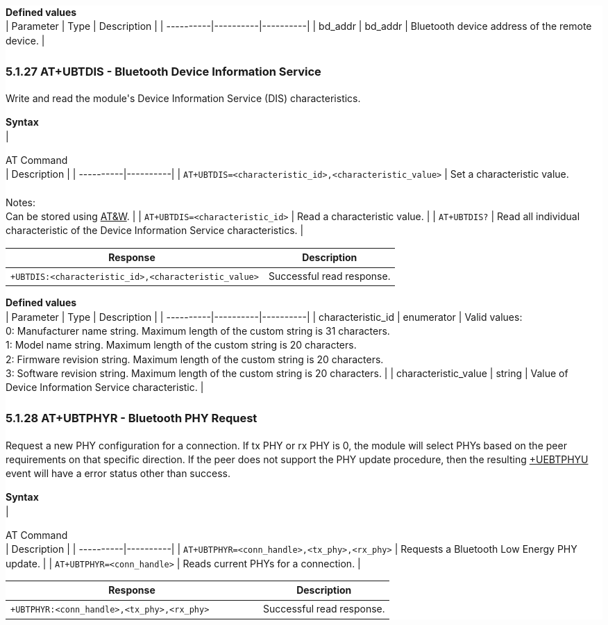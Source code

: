 
**Defined values**<br>
| Parameter | Type | Description |
| ----------|----------|----------|
| bd\_addr | bd\_addr | Bluetooth device address of the remote device. |

<a name="atubtdis" id="atubtdis"></a>
### **5.1.27 AT+UBTDIS - Bluetooth Device Information Service**

Write and read the module's Device Information Service (DIS) characteristics.


**Syntax**<br>
| <div style="width:350px">AT Command</div> | Description |
| ----------|----------|
| `AT+UBTDIS=<characteristic_id>,<characteristic_value>` | Set a characteristic value.<br><br>Notes:<br>Can be stored using [AT&W](#atw). |
| `AT+UBTDIS=<characteristic_id>` | Read a characteristic value. |
| `AT+UBTDIS?` | Read all individual characteristic of the Device Information Service characteristics. |

| <div style="width:350px">Response</div> | Description |
| ----------|----------|
| `+UBTDIS:<characteristic_id>,<characteristic_value>` | Successful read response. |


**Defined values**<br>
| Parameter | Type | Description |
| ----------|----------|----------|
| characteristic\_id | enumerator | Valid values:<br>0: Manufacturer name string. Maximum length of the custom string is 31 characters.<br>1: Model name string. Maximum length of the custom string is 20 characters.<br>2: Firmware revision string. Maximum length of the custom string is 20 characters.<br>3: Software revision string. Maximum length of the custom string is 20 characters. |
| characteristic\_value | string | Value of Device Information Service characteristic. |

<a name="atubtphyr" id="atubtphyr"></a>
### **5.1.28 AT+UBTPHYR - Bluetooth PHY Request**

Request a new PHY configuration for a connection. If tx PHY or rx PHY is 0, the module will select PHYs
based on the peer requirements on that specific direction. If the peer does not support the PHY update procedure,
then the resulting [+UEBTPHYU](#uebtphyu) event will have a error status other than success.



**Syntax**<br>
| <div style="width:350px">AT Command</div> | Description |
| ----------|----------|
| `AT+UBTPHYR=<conn_handle>,<tx_phy>,<rx_phy>` | Requests a Bluetooth Low Energy PHY update. |
| `AT+UBTPHYR=<conn_handle>` | Reads current PHYs for a connection. |

| <div style="width:350px">Response</div> | Description |
| ----------|----------|
| `+UBTPHYR:<conn_handle>,<tx_phy>,<rx_phy>` | Successful read response. |

